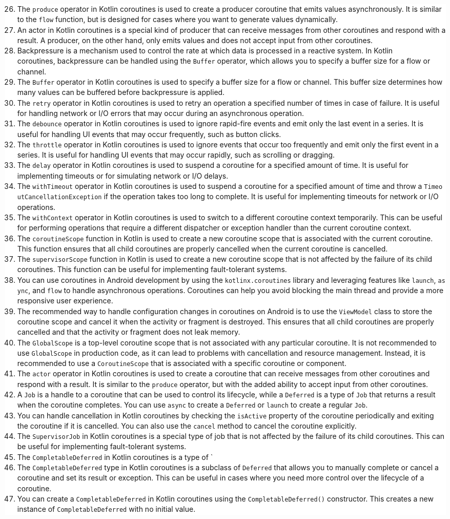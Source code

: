26. The `produce` operator in Kotlin coroutines is used to create a producer coroutine that emits values asynchronously. It is similar to the `flow` function, but is designed for cases where you want to generate values dynamically.
27. An actor in Kotlin coroutines is a special kind of producer that can receive messages from other coroutines and respond with a result. A producer, on the other hand, only emits values and does not accept input from other coroutines.
28. Backpressure is a mechanism used to control the rate at which data is processed in a reactive system. In Kotlin coroutines, backpressure can be handled using the `Buffer` operator, which allows you to specify a buffer size for a flow or channel.
29. The `Buffer` operator in Kotlin coroutines is used to specify a buffer size for a flow or channel. This buffer size determines how many values can be buffered before backpressure is applied.
30. The `retry` operator in Kotlin coroutines is used to retry an operation a specified number of times in case of failure. It is useful for handling network or I/O errors that may occur during an asynchronous operation.
31. The `debounce` operator in Kotlin coroutines is used to ignore rapid-fire events and emit only the last event in a series. It is useful for handling UI events that may occur frequently, such as button clicks.
32. The `throttle` operator in Kotlin coroutines is used to ignore events that occur too frequently and emit only the first event in a series. It is useful for handling UI events that may occur rapidly, such as scrolling or dragging.
33. The `delay` operator in Kotlin coroutines is used to suspend a coroutine for a specified amount of time. It is useful for implementing timeouts or for simulating network or I/O delays.
34. The `withTimeout` operator in Kotlin coroutines is used to suspend a coroutine for a specified amount of time and throw a `TimeoutCancellationException` if the operation takes too long to complete. It is useful for implementing timeouts for network or I/O operations.
35. The `withContext` operator in Kotlin coroutines is used to switch to a different coroutine context temporarily. This can be useful for performing operations that require a different dispatcher or exception handler than the current coroutine context.
36. The `coroutineScope` function in Kotlin is used to create a new coroutine scope that is associated with the current coroutine. This function ensures that all child coroutines are properly cancelled when the current coroutine is cancelled.
37. The `supervisorScope` function in Kotlin is used to create a new coroutine scope that is not affected by the failure of its child coroutines. This function can be useful for implementing fault-tolerant systems.
38. You can use coroutines in Android development by using the `kotlinx.coroutines` library and leveraging features like `launch`, `async`, and `flow` to handle asynchronous operations. Coroutines can help you avoid blocking the main thread and provide a more responsive user experience.
39. The recommended way to handle configuration changes in coroutines on Android is to use the `ViewModel` class to store the coroutine scope and cancel it when the activity or fragment is destroyed. This ensures that all child coroutines are properly cancelled and that the activity or fragment does not leak memory.
40. The `GlobalScope` is a top-level coroutine scope that is not associated with any particular coroutine. It is not recommended to use `GlobalScope` in production code, as it can lead to problems with cancellation and resource management. Instead, it is recommended to use a `CoroutineScope` that is associated with a specific coroutine or component.
41. The `actor` operator in Kotlin coroutines is used to create a coroutine that can receive messages from other coroutines and respond with a result. It is similar to the `produce` operator, but with the added ability to accept input from other coroutines.
42. A `Job` is a handle to a coroutine that can be used to control its lifecycle, while a `Deferred` is a type of `Job` that returns a result when the coroutine completes. You can use `async` to create a `Deferred` or `launch` to create a regular `Job`.
43. You can handle cancellation in Kotlin coroutines by checking the `isActive` property of the coroutine periodically and exiting the coroutine if it is cancelled. You can also use the `cancel` method to cancel the coroutine explicitly.
44. The `SupervisorJob` in Kotlin coroutines is a special type of job that is not affected by the failure of its child coroutines. This can be useful for implementing fault-tolerant systems.
45. The `CompletableDeferred` in Kotlin coroutines is a type of `
46. The `CompletableDeferred` type in Kotlin coroutines is a subclass of `Deferred` that allows you to manually complete or cancel a coroutine and set its result or exception. This can be useful in cases where you need more control over the lifecycle of a coroutine.
47. You can create a `CompletableDeferred` in Kotlin coroutines using the `CompletableDeferred()` constructor. This creates a new instance of `CompletableDeferred` with no initial value.